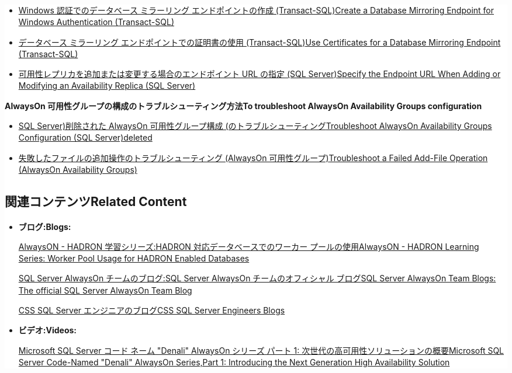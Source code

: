 -   [<span data-ttu-id="78016-233">Windows 認証でのデータベース ミラーリング エンドポイントの作成 &#40;Transact-SQL&#41;</span><span class="sxs-lookup"><span data-stu-id="78016-233">Create a Database Mirroring Endpoint for Windows Authentication &#40;Transact-SQL&#41;</span></span>](../../database-mirroring/create-a-database-mirroring-endpoint-for-windows-authentication-transact-sql.md)  
  
-   [<span data-ttu-id="78016-234">データベース ミラーリング エンドポイントでの証明書の使用 &#40;Transact-SQL&#41;</span><span class="sxs-lookup"><span data-stu-id="78016-234">Use Certificates for a Database Mirroring Endpoint &#40;Transact-SQL&#41;</span></span>](../../database-mirroring/use-certificates-for-a-database-mirroring-endpoint-transact-sql.md)  
  
-   [<span data-ttu-id="78016-235">可用性レプリカを追加または変更する場合のエンドポイント URL の指定 &#40;SQL Server&#41;</span><span class="sxs-lookup"><span data-stu-id="78016-235">Specify the Endpoint URL When Adding or Modifying an Availability Replica &#40;SQL Server&#41;</span></span>](specify-endpoint-url-adding-or-modifying-availability-replica.md)  
  
 <span data-ttu-id="78016-236">**AlwaysOn 可用性グループの構成のトラブルシューティング方法**</span><span class="sxs-lookup"><span data-stu-id="78016-236">**To troubleshoot AlwaysOn Availability Groups configuration**</span></span>  
  
-   [<span data-ttu-id="78016-237">SQL Server&#41;削除された AlwaysOn 可用性グループ構成 &#40;のトラブルシューティング</span><span class="sxs-lookup"><span data-stu-id="78016-237">Troubleshoot AlwaysOn Availability Groups Configuration &#40;SQL Server&#41;deleted</span></span>](troubleshoot-always-on-availability-groups-configuration-sql-server.md)  
  
-   [<span data-ttu-id="78016-238">失敗したファイルの追加操作のトラブルシューティング &#40;AlwaysOn 可用性グループ&#41;</span><span class="sxs-lookup"><span data-stu-id="78016-238">Troubleshoot a Failed Add-File Operation &#40;AlwaysOn Availability Groups&#41;</span></span>](troubleshoot-a-failed-add-file-operation-always-on-availability-groups.md)  
  
##  <a name="related-content"></a><a name="RelatedContent"></a> <span data-ttu-id="78016-239">関連コンテンツ</span><span class="sxs-lookup"><span data-stu-id="78016-239">Related Content</span></span>  
  
-   <span data-ttu-id="78016-240">**ブログ:**</span><span class="sxs-lookup"><span data-stu-id="78016-240">**Blogs:**</span></span>  
  
     [<span data-ttu-id="78016-241">AlwaysON - HADRON 学習シリーズ:HADRON 対応データベースでのワーカー プールの使用</span><span class="sxs-lookup"><span data-stu-id="78016-241">AlwaysON - HADRON Learning Series: Worker Pool Usage for HADRON Enabled Databases</span></span>](https://blogs.msdn.com/b/psssql/archive/2012/05/17/alwayson-hadron-learning-series-worker-pool-usage-for-hadron-enabled-databases.aspx)  
  
     [<span data-ttu-id="78016-242">SQL Server AlwaysOn チームのブログ:SQL Server AlwaysOn チームのオフィシャル ブログ</span><span class="sxs-lookup"><span data-stu-id="78016-242">SQL Server AlwaysOn Team Blogs: The official SQL Server AlwaysOn Team Blog</span></span>](https://blogs.msdn.com/b/sqlalwayson/)  
  
     [<span data-ttu-id="78016-243">CSS SQL Server エンジニアのブログ</span><span class="sxs-lookup"><span data-stu-id="78016-243">CSS SQL Server Engineers Blogs</span></span>](https://blogs.msdn.com/b/psssql/)  
  
-   <span data-ttu-id="78016-244">**ビデオ:**</span><span class="sxs-lookup"><span data-stu-id="78016-244">**Videos:**</span></span>  
  
     [<span data-ttu-id="78016-245">Microsoft SQL Server コード ネーム "Denali" AlwaysOn シリーズ パート 1: 次世代の高可用性ソリューションの概要</span><span class="sxs-lookup"><span data-stu-id="78016-245">Microsoft SQL Server Code-Named "Denali" AlwaysOn Series,Part 1: Introducing the Next Generation High Availability Solution</span></span>](https://channel9.msdn.com/Events/TechEd/NorthAmerica/2011/DBI302)  
  